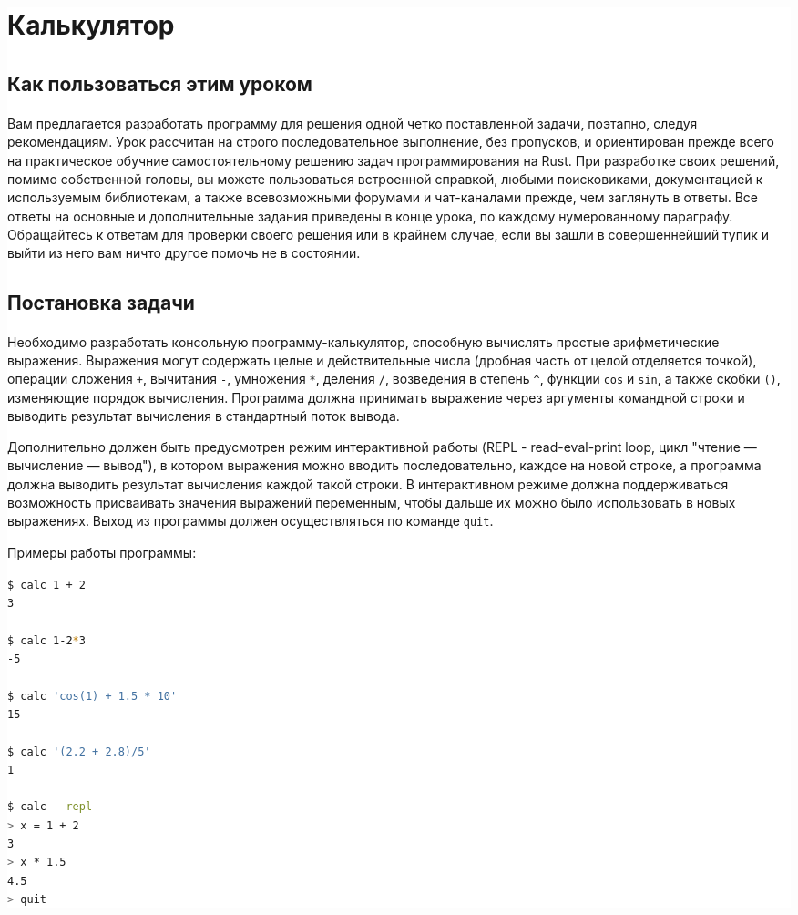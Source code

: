 # Калькулятор

## Как пользоваться этим уроком

Вам предлагается разработать программу для решения одной четко поставленной задачи, поэтапно, следуя рекомендациям. Урок рассчитан на строго последовательное выполнение, без пропусков, и ориентирован прежде всего на практическое обучние самостоятельному решению задач программирования на Rust. При разработке своих решений, помимо собственной головы, вы можете пользоваться встроенной справкой, любыми поисковиками, документацией к используемым библиотекам, а также всевозможными форумами и чат-каналами прежде, чем заглянуть в ответы. Все ответы на основные и дополнительные задания приведены в конце урока, по каждому нумерованному параграфу. Обращайтесь к ответам для проверки своего решения или в крайнем случае, если вы зашли в совершеннейший тупик и выйти из него вам ничто другое помочь не в состоянии. 

## Постановка задачи

Необходимо разработать консольную программу-калькулятор, способную вычислять простые арифметические выражения. Выражения могут содержать целые и действительные числа (дробная часть от целой отделяется точкой), операции сложения `+`, вычитания `-`, умножения `*`, деления `/`, возведения в степень `^`, функции `cos` и `sin`, а также скобки `()`, изменяющие порядок вычисления. Программа должна принимать выражение через аргументы командной строки и выводить результат вычисления в стандартный поток вывода.

Дополнительно должен быть предусмотрен режим интерактивной работы (REPL - read-eval-print loop, цикл "чтение — вычисление — вывод"), в котором выражения можно вводить последовательно, каждое на новой строке, а программа должна выводить результат вычисления каждой такой строки. В интерактивном режиме должна поддерживаться возможность присваивать значения выражений переменным, чтобы дальше их можно было использовать в новых выражениях. Выход из программы должен осуществляться по команде `quit`.

Примеры работы программы:

```sh
$ calc 1 + 2
3

$ calc 1-2*3
-5

$ calc 'cos(1) + 1.5 * 10'
15

$ calc '(2.2 + 2.8)/5'
1

$ calc --repl
> x = 1 + 2
3
> x * 1.5
4.5
> quit
```
